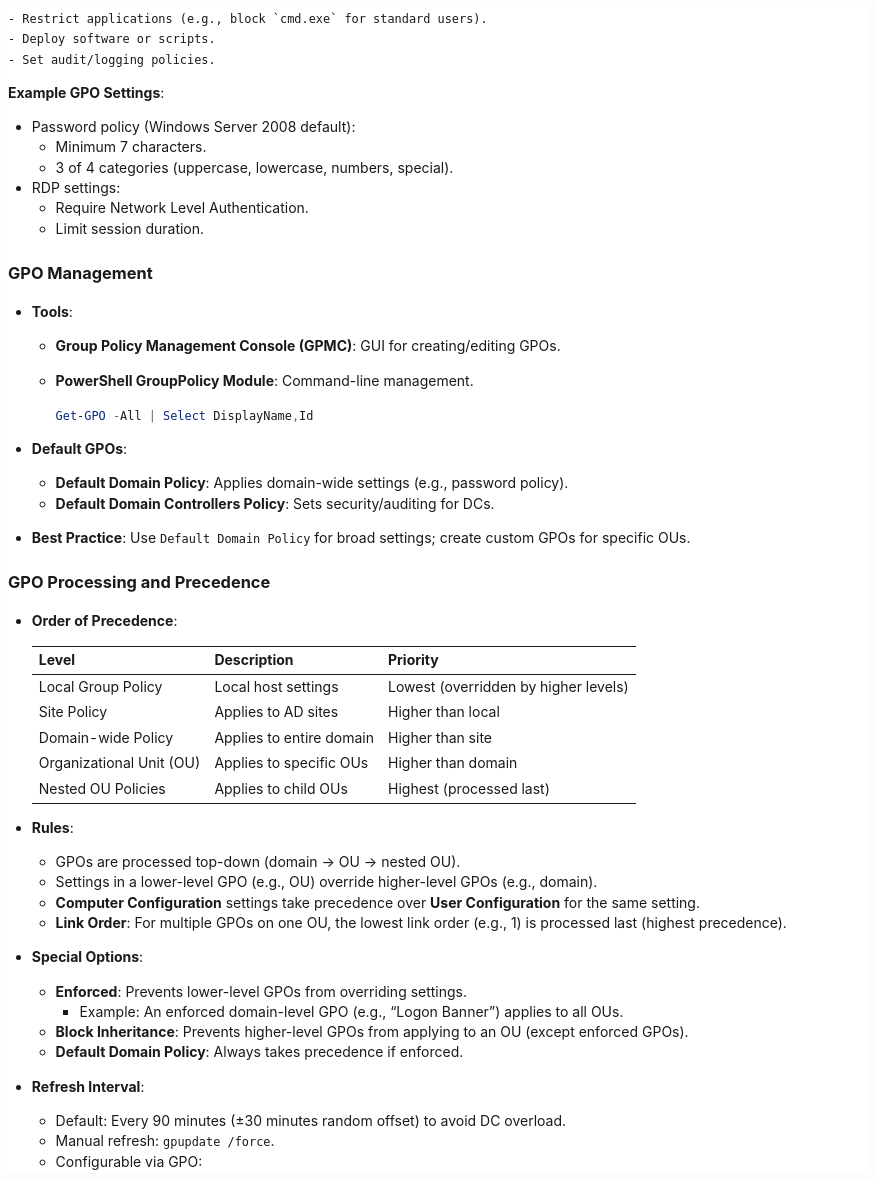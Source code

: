     - Restrict applications (e.g., block `cmd.exe` for standard users).
    - Deploy software or scripts.
    - Set audit/logging policies.

**Example GPO Settings**:

- Password policy (Windows Server 2008 default):
    - Minimum 7 characters.
    - 3 of 4 categories (uppercase, lowercase, numbers, special).
- RDP settings:
    - Require Network Level Authentication.
    - Limit session duration.

### GPO Management

- **Tools**:
    - **Group Policy Management Console (GPMC)**: GUI for creating/editing GPOs.
    - **PowerShell GroupPolicy Module**: Command-line management.
        
        ```powershell
        Get-GPO -All | Select DisplayName,Id
        
        ```
        
- **Default GPOs**:
    - **Default Domain Policy**: Applies domain-wide settings (e.g., password policy).
    - **Default Domain Controllers Policy**: Sets security/auditing for DCs.
- **Best Practice**: Use `Default Domain Policy` for broad settings; create custom GPOs for specific OUs.

### GPO Processing and Precedence

- **Order of Precedence**:
    
    
    | Level | Description | Priority |
    | --- | --- | --- |
    | Local Group Policy | Local host settings | Lowest (overridden by higher levels) |
    | Site Policy | Applies to AD sites | Higher than local |
    | Domain-wide Policy | Applies to entire domain | Higher than site |
    | Organizational Unit (OU) | Applies to specific OUs | Higher than domain |
    | Nested OU Policies | Applies to child OUs | Highest (processed last) |
- **Rules**:
    - GPOs are processed top-down (domain → OU → nested OU).
    - Settings in a lower-level GPO (e.g., OU) override higher-level GPOs (e.g., domain).
    - **Computer Configuration** settings take precedence over **User Configuration** for the same setting.
    - **Link Order**: For multiple GPOs on one OU, the lowest link order (e.g., 1) is processed last (highest precedence).
- **Special Options**:
    - **Enforced**: Prevents lower-level GPOs from overriding settings.
        - Example: An enforced domain-level GPO (e.g., “Logon Banner”) applies to all OUs.
    - **Block Inheritance**: Prevents higher-level GPOs from applying to an OU (except enforced GPOs).
    - **Default Domain Policy**: Always takes precedence if enforced.
- **Refresh Interval**:
    - Default: Every 90 minutes (±30 minutes random offset) to avoid DC overload.
    - Manual refresh: `gpupdate /force`.
    - Configurable via GPO:
        